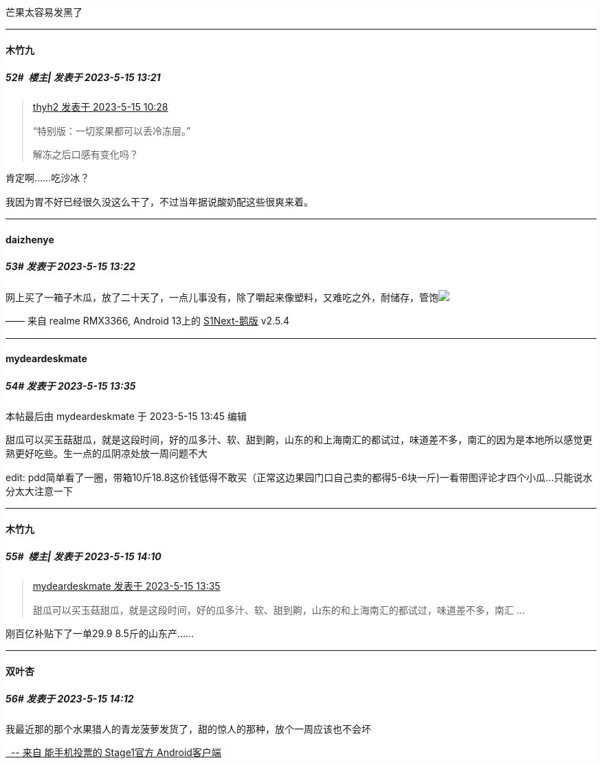 芒果太容易发黑了

*****

####  木竹九  
##### 52#         楼主| 发表于 2023-5-15 13:21

<blockquote><a href="httphttps://bbs.saraba1st.com/2b/forum.php?mod=redirect&amp;goto=findpost&amp;pid=60848621&amp;ptid=2134143" target="_blank">thyh2 发表于 2023-5-15 10:28</a>

“特别版：一切浆果都可以丢冷冻层。”

解冻之后口感有变化吗？</blockquote>
肯定啊……吃沙冰？

我因为胃不好已经很久没这么干了，不过当年据说酸奶配这些很爽来着。

*****

####  daizhenye  
##### 53#       发表于 2023-5-15 13:22

网上买了一箱子木瓜，放了二十天了，一点儿事没有，除了嚼起来像塑料，又难吃之外，耐储存，管饱<img src="https://static.saraba1st.com/image/smiley/face2017/002.png" referrerpolicy="no-referrer">

—— 来自 realme RMX3366, Android 13上的 [S1Next-鹅版](https://github.com/ykrank/S1-Next/releases) v2.5.4

*****

####  mydeardeskmate  
##### 54#       发表于 2023-5-15 13:35

 本帖最后由 mydeardeskmate 于 2023-5-15 13:45 编辑 

甜瓜可以买玉菇甜瓜，就是这段时间，好的瓜多汁、软、甜到齁，山东的和上海南汇的都试过，味道差不多，南汇的因为是本地所以感觉更熟更好吃些。生一点的瓜阴凉处放一周问题不大

edit: pdd简单看了一圈，带箱10斤18.8这价钱低得不敢买（正常这边果园门口自己卖的都得5-6块一斤)一看带图评论才四个小瓜...只能说水分太大注意一下

*****

####  木竹九  
##### 55#         楼主| 发表于 2023-5-15 14:10

<blockquote><a href="httphttps://bbs.saraba1st.com/2b/forum.php?mod=redirect&amp;goto=findpost&amp;pid=60850887&amp;ptid=2134143" target="_blank">mydeardeskmate 发表于 2023-5-15 13:35</a>

甜瓜可以买玉菇甜瓜，就是这段时间，好的瓜多汁、软、甜到齁，山东的和上海南汇的都试过，味道差不多，南汇 ...</blockquote>
刚百亿补贴下了一单29.9 8.5斤的山东产……

*****

####  双叶杏  
##### 56#       发表于 2023-5-15 14:12

我最近那的那个水果猎人的青龙菠萝发货了，甜的惊人的那种，放个一周应该也不会坏

[  -- 来自 能手机投票的 Stage1官方 Android客户端](https://www.coolapk.com/apk/140634)
